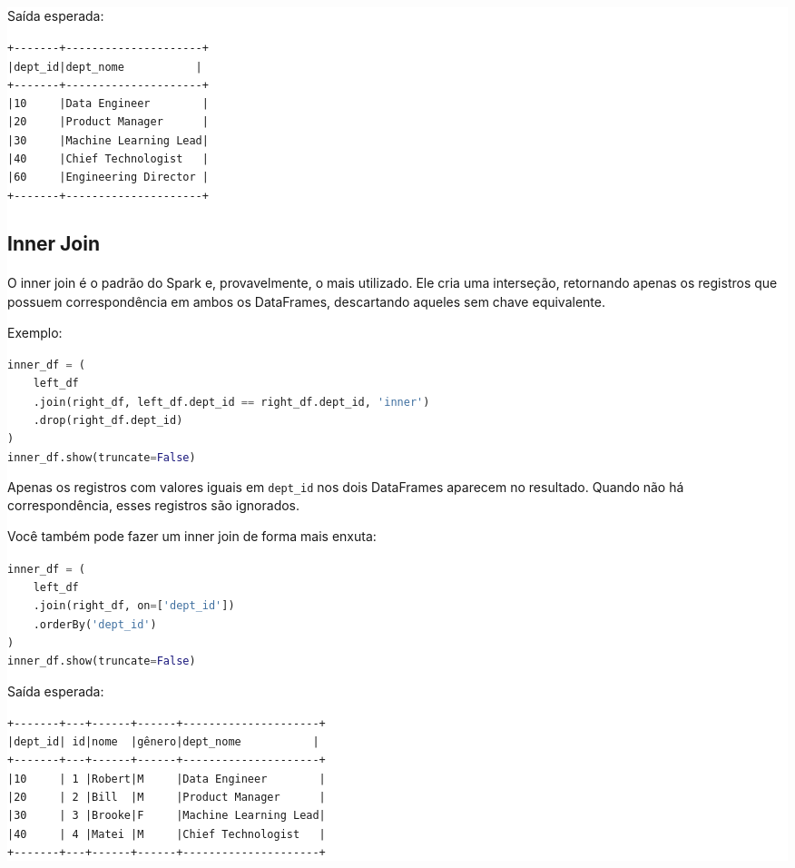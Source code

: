 Saída esperada:

```
+-------+---------------------+
|dept_id|dept_nome           |
+-------+---------------------+
|10     |Data Engineer        |
|20     |Product Manager      |
|30     |Machine Learning Lead|
|40     |Chief Technologist   |
|60     |Engineering Director |
+-------+---------------------+
```

## Inner Join

O inner join é o padrão do Spark e, provavelmente, o mais utilizado. Ele cria uma interseção, retornando apenas os registros que possuem correspondência em ambos os DataFrames, descartando aqueles sem chave equivalente.

Exemplo:

```python
inner_df = (
    left_df
    .join(right_df, left_df.dept_id == right_df.dept_id, 'inner')
    .drop(right_df.dept_id)
)
inner_df.show(truncate=False)
```

Apenas os registros com valores iguais em `dept_id` nos dois DataFrames aparecem no resultado. Quando não há correspondência, esses registros são ignorados.

Você também pode fazer um inner join de forma mais enxuta:

```python
inner_df = (
    left_df
    .join(right_df, on=['dept_id'])
    .orderBy('dept_id')
)
inner_df.show(truncate=False)
```

Saída esperada:

```
+-------+---+------+------+---------------------+
|dept_id| id|nome  |gênero|dept_nome           |
+-------+---+------+------+---------------------+
|10     | 1 |Robert|M     |Data Engineer        |
|20     | 2 |Bill  |M     |Product Manager      |
|30     | 3 |Brooke|F     |Machine Learning Lead|
|40     | 4 |Matei |M     |Chief Technologist   |
+-------+---+------+------+---------------------+
```
